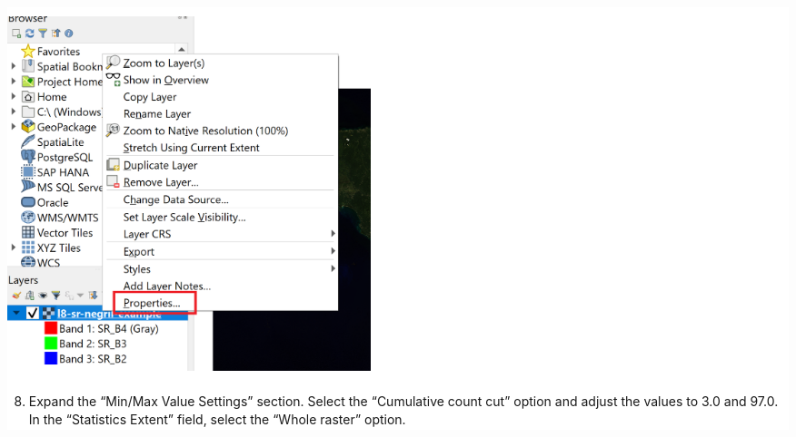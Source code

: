 <img align="center" src="../images/intro-rs-images/ex-2.1-click-properties.png"  vspace="10" width="400">

8. Expand the “Min/Max Value Settings” section. Select the “Cumulative count cut” option and adjust the values to 3.0 and 97.0. In the “Statistics Extent” field, select the “Whole raster” option.